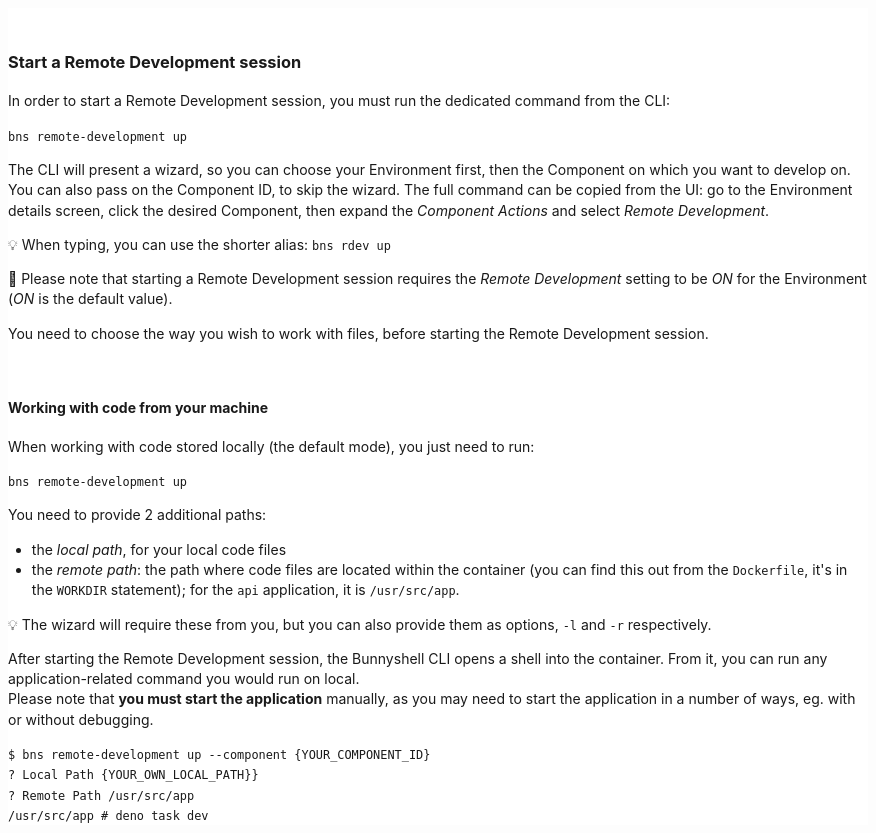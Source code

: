 &nbsp;

### Start a Remote Development session

In order to start a Remote Development session, you must run the dedicated command from the CLI:

```
bns remote-development up
```

The CLI will present a wizard, so you can choose your Environment first, then the Component on which you want to develop
on.  
You can also pass on the Component ID, to skip the wizard. The full command can be copied from the UI: go to the
Environment details screen, click the desired Component, then expand the *Component Actions* and select *Remote
Development*.

💡 When typing, you can use the shorter alias: `bns rdev up`

🧱 Please note that starting a Remote Development session requires the *Remote Development* setting to be *ON* for the
Environment (*ON* is the default value).

You need to choose the way you wish to work with files, before starting the Remote Development session.

&nbsp;

#### Working with code from your machine

When working with code stored locally (the default mode), you just need to run:

```
bns remote-development up
```

You need to provide 2 additional paths:

- the *local path*, for your local code files
- the *remote path*: the path where code files are located within the container (you can find this out from
  the `Dockerfile`, it's in the `WORKDIR` statement); for the `api` application, it is `/usr/src/app`.

💡 The wizard will require these from you, but you can also provide them as options, `-l` and `-r` respectively.

After starting the Remote Development session, the Bunnyshell CLI opens a shell into the container. From it, you can run
any application-related command you would run on local.  
Please note that **you must start the application** manually, as you may need to start the application in a number of
ways, eg. with or without debugging.

```
$ bns remote-development up --component {YOUR_COMPONENT_ID}
? Local Path {YOUR_OWN_LOCAL_PATH}}
? Remote Path /usr/src/app
/usr/src/app # deno task dev
```
